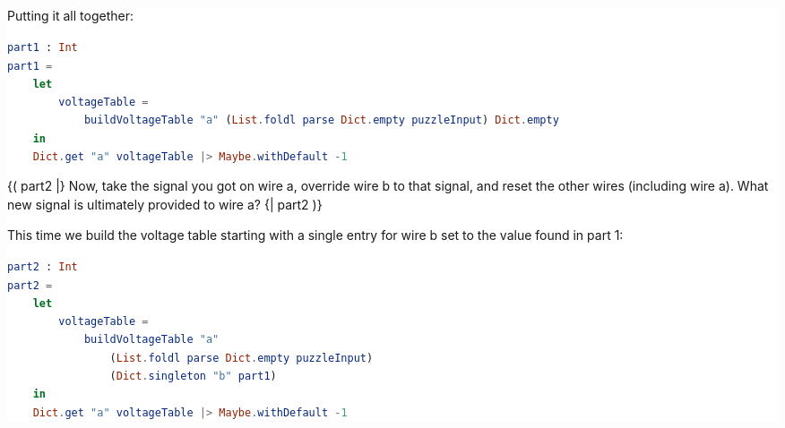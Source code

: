 Putting it all together:

```elm {l r}
part1 : Int
part1 =
    let
        voltageTable =
            buildVoltageTable "a" (List.foldl parse Dict.empty puzzleInput) Dict.empty
    in
    Dict.get "a" voltageTable |> Maybe.withDefault -1
```

{( part2 |}
Now, take the signal you got on wire a, override wire b to that signal, and reset the other wires (including wire a). What new signal is ultimately provided to wire a?
{| part2 )}

This time we build the voltage table starting with a single entry for wire b set to the value found in part 1:

```elm {l r}
part2 : Int
part2 =
    let
        voltageTable =
            buildVoltageTable "a"
                (List.foldl parse Dict.empty puzzleInput)
                (Dict.singleton "b" part1)
    in
    Dict.get "a" voltageTable |> Maybe.withDefault -1
```
